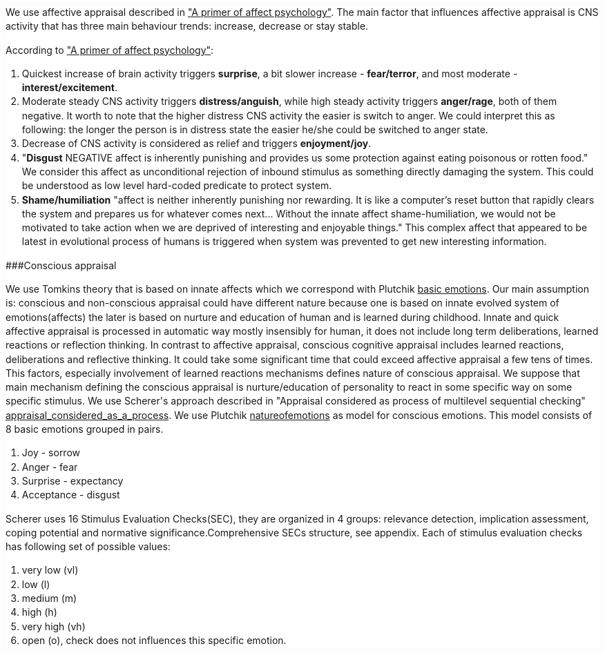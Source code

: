 We use affective appraisal described in ["A primer of affect psychology"][primer_affect_psychology]. The main factor that influences affective appraisal is CNS activity that has three main behaviour trends: increase, decrease or stay stable.

According to ["A primer of affect psychology"][primer_affect_psychology]:

1. Quickest increase of brain activity triggers **surprise**, a bit slower increase - **fear/terror**, and most moderate - **interest/excitement**.
1. Moderate steady CNS activity triggers **distress/anguish**, while high steady activity triggers **anger/rage**, both of them negative. It worth to note that the higher distress CNS activity the easier is switch to anger. We could interpret this as following: the longer the person is in distress state the easier he/she could be switched to anger state.
1. Decrease of CNS activity is considered as relief and triggers **enjoyment/joy**.
1. "**Disgust** NEGATIVE affect is inherently punishing and provides us some protection against eating poisonous or rotten food." We consider this affect as unconditional rejection of inbound stimulus as something directly damaging the system. This could be understood as low level hard-coded predicate to protect system.
1. **Shame/humiliation** "affect is neither inherently punishing nor rewarding. It is like a computer’s reset button that rapidly clears the system and prepares us for whatever comes next... Without the innate affect shame-humiliation, we would not be motivated to take action when we are deprived of interesting and enjoyable things." This complex affect that appeared to be latest in evolutional process of humans is triggered when system was prevented to get new interesting information.

###Conscious appraisal

We use Tomkins theory that is based on innate affects which we correspond with Plutchik [basic emotions][natureofemotions]. Our main assumption is: conscious and non-conscious appraisal could have different nature because one is based on innate evolved system of emotions(affects) the later is based on nurture and education of human and is learned during childhood. Innate and quick affective appraisal is processed in automatic way mostly insensibly for human, it does not include long term deliberations, learned reactions or reflection thinking. In contrast to affective appraisal, conscious cognitive appraisal includes learned reactions, deliberations and reflective thinking. It could take some significant time that could exceed affective appraisal a few tens of times. This factors, especially involvement of learned reactions mechanisms defines nature of conscious appraisal. We suppose that main mechanism defining the conscious appraisal is nurture/education of personality to react in some specific way on some specific stimulus. We use Scherer's approach described in "Appraisal considered as process of multilevel sequential checking" [appraisal_considered_as_a_process]. We use Plutchik [natureofemotions] as model for conscious emotions. This model consists of 8 basic emotions grouped in pairs.

1. Joy - sorrow
1. Anger - fear
1. Surprise - expectancy
1. Acceptance - disgust

Scherer uses 16 Stimulus Evaluation Checks(SEC), they are organized in 4 groups: relevance detection, implication assessment, coping potential and normative significance.Comprehensive SECs structure, see appendix. 
Each of stimulus evaluation checks has following set of possible values:

1. very low (vl)
1. low (l)
1. medium (m)
1. high (h)
1. very high (vh)
1. open (o), check does not influences this specific emotion.


[primer_affect_psychology]: http://www.tomkins.org/uploads/Primer_of_Affect_Psychology.pdf "Primer Affect Psychology"
[natureofemotions]: http://google.com "Nature of emotions"
[appraisal_considered_as_a_process]: http://google.com "Appraisal considered as process of multilevel sequential checking"